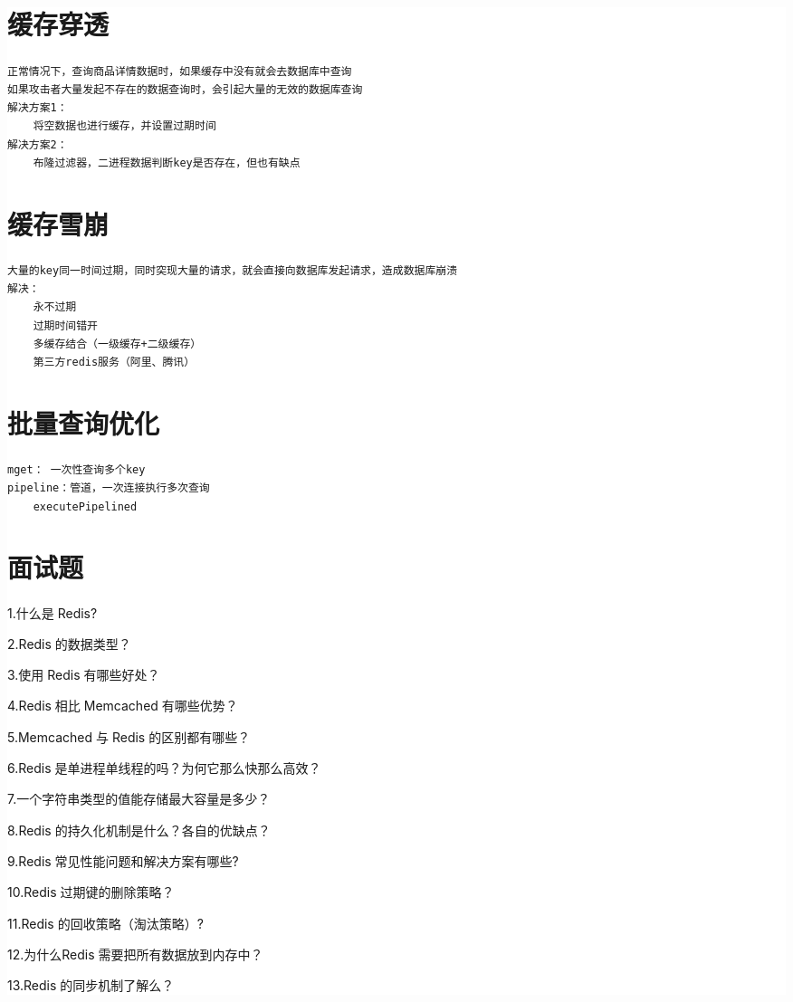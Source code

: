 



# 缓存穿透
    正常情况下，查询商品详情数据时，如果缓存中没有就会去数据库中查询
    如果攻击者大量发起不存在的数据查询时，会引起大量的无效的数据库查询
    解决方案1：
        将空数据也进行缓存，并设置过期时间
    解决方案2：
        布隆过滤器，二进程数据判断key是否存在，但也有缺点

# 缓存雪崩
    大量的key同一时间过期，同时突现大量的请求，就会直接向数据库发起请求，造成数据库崩溃
    解决：
        永不过期
        过期时间错开
        多缓存结合（一级缓存+二级缓存）
        第三方redis服务（阿里、腾讯）




# 批量查询优化
    mget： 一次性查询多个key
    pipeline：管道，一次连接执行多次查询
        executePipelined

# 面试题
1.什么是 Redis?

2.Redis 的数据类型？

3.使用 Redis 有哪些好处？

4.Redis 相比 Memcached 有哪些优势？

5.Memcached 与 Redis 的区别都有哪些？

6.Redis 是单进程单线程的吗？为何它那么快那么高效？

7.一个字符串类型的值能存储最大容量是多少？

8.Redis 的持久化机制是什么？各自的优缺点？

9.Redis 常见性能问题和解决方案有哪些?

10.Redis 过期键的删除策略？

11.Redis 的回收策略（淘汰策略）?

12.为什么Redis 需要把所有数据放到内存中？

13.Redis 的同步机制了解么？
